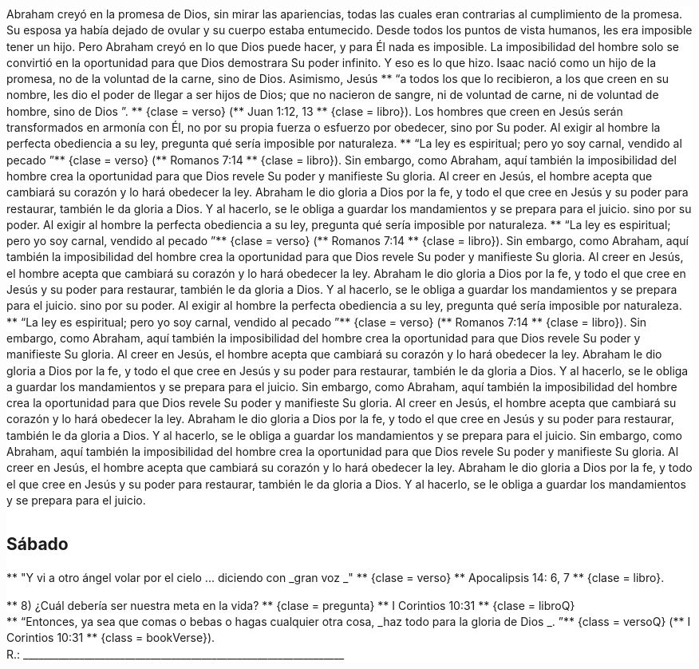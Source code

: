 
Abraham creyó en la promesa de Dios, sin mirar las apariencias, todas las cuales eran contrarias al cumplimiento de la promesa. Su esposa ya había dejado de ovular y su cuerpo estaba entumecido. Desde todos los puntos de vista humanos, les era imposible tener un hijo. Pero Abraham creyó en lo que Dios puede hacer, y para Él nada es imposible. La imposibilidad del hombre solo se convirtió en la oportunidad para que Dios demostrara Su poder infinito. Y eso es lo que hizo. Isaac nació como un hijo de la promesa, no de la voluntad de la carne, sino de Dios. Asimismo, Jesús ** “a todos los que lo recibieron, a los que creen en su nombre, les dio el poder de llegar a ser hijos de Dios; que no nacieron de sangre, ni de voluntad de carne, ni de voluntad de hombre, sino de Dios ”. ** {clase = verso} (** Juan 1:12, 13 ** {clase = libro}). Los hombres que creen en Jesús serán transformados en armonía con Él, no por su propia fuerza o esfuerzo por obedecer, sino por Su poder. Al exigir al hombre la perfecta obediencia a su ley, pregunta qué sería imposible por naturaleza. ** “La ley es espiritual; pero yo soy carnal, vendido al pecado ”** {clase = verso} (** Romanos 7:14 ** {clase = libro}). Sin embargo, como Abraham, aquí también la imposibilidad del hombre crea la oportunidad para que Dios revele Su poder y manifieste Su gloria. Al creer en Jesús, el hombre acepta que cambiará su corazón y lo hará obedecer la ley. Abraham le dio gloria a Dios por la fe, y todo el que cree en Jesús y su poder para restaurar, también le da gloria a Dios. Y al hacerlo, se le obliga a guardar los mandamientos y se prepara para el juicio. sino por su poder. Al exigir al hombre la perfecta obediencia a su ley, pregunta qué sería imposible por naturaleza. ** “La ley es espiritual; pero yo soy carnal, vendido al pecado ”** {clase = verso} (** Romanos 7:14 ** {clase = libro}). Sin embargo, como Abraham, aquí también la imposibilidad del hombre crea la oportunidad para que Dios revele Su poder y manifieste Su gloria. Al creer en Jesús, el hombre acepta que cambiará su corazón y lo hará obedecer la ley. Abraham le dio gloria a Dios por la fe, y todo el que cree en Jesús y su poder para restaurar, también le da gloria a Dios. Y al hacerlo, se le obliga a guardar los mandamientos y se prepara para el juicio. sino por su poder. Al exigir al hombre la perfecta obediencia a su ley, pregunta qué sería imposible por naturaleza. ** “La ley es espiritual; pero yo soy carnal, vendido al pecado ”** {clase = verso} (** Romanos 7:14 ** {clase = libro}). Sin embargo, como Abraham, aquí también la imposibilidad del hombre crea la oportunidad para que Dios revele Su poder y manifieste Su gloria. Al creer en Jesús, el hombre acepta que cambiará su corazón y lo hará obedecer la ley. Abraham le dio gloria a Dios por la fe, y todo el que cree en Jesús y su poder para restaurar, también le da gloria a Dios. Y al hacerlo, se le obliga a guardar los mandamientos y se prepara para el juicio. Sin embargo, como Abraham, aquí también la imposibilidad del hombre crea la oportunidad para que Dios revele Su poder y manifieste Su gloria. Al creer en Jesús, el hombre acepta que cambiará su corazón y lo hará obedecer la ley. Abraham le dio gloria a Dios por la fe, y todo el que cree en Jesús y su poder para restaurar, también le da gloria a Dios. Y al hacerlo, se le obliga a guardar los mandamientos y se prepara para el juicio. Sin embargo, como Abraham, aquí también la imposibilidad del hombre crea la oportunidad para que Dios revele Su poder y manifieste Su gloria. Al creer en Jesús, el hombre acepta que cambiará su corazón y lo hará obedecer la ley. Abraham le dio gloria a Dios por la fe, y todo el que cree en Jesús y su poder para restaurar, también le da gloria a Dios. Y al hacerlo, se le obliga a guardar los mandamientos y se prepara para el juicio.

## Sábado 

** "Y vi a otro ángel volar por el cielo ... diciendo con _gran voz _" ** {clase = verso} ** Apocalipsis 14: 6, 7 ** {clase = libro}. 

** 8) ¿Cuál debería ser nuestra meta en la vida? ** {clase = pregunta} ** I Corintios 10:31 ** {clase = libroQ}   
** “Entonces, ya sea que comas o bebas o hagas cualquier otra cosa, _haz todo para la gloria de Dios _. ”** {class = versoQ} (** I Corintios 10:31 ** {class = bookVerse}).   
R.: _______________________________________________________________  
